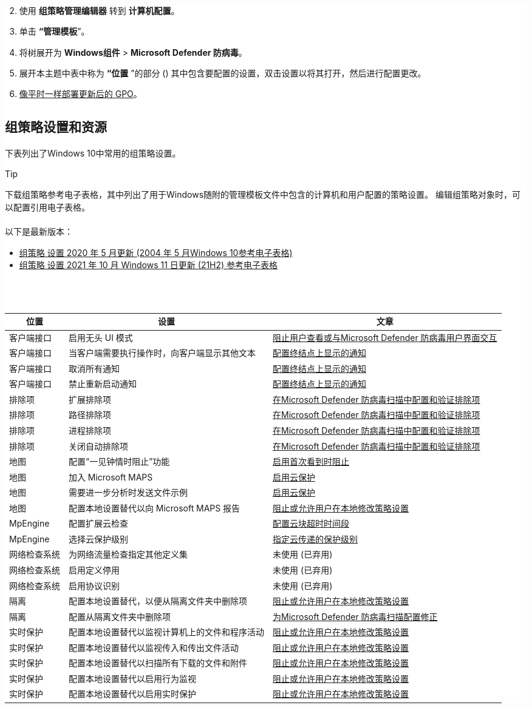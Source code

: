 2. 使用 **组策略管理编辑器** 转到 **计算机配置**。

3. 单击 **“管理模板**”。

4. 将树展开为 **Windows组件** \> **Microsoft Defender 防病毒**。

5. 展开本主题中表中称为 **“位置** ”的部分 () 其中包含要配置的设置，双击设置以将其打开，然后进行配置更改。

6. [像平时一样部署更新后的 GPO](/windows/win32/srvnodes/group-policy)。

## <a name="group-policy-settings-and-resources"></a>组策略设置和资源

下表列出了Windows 10中常用的组策略设置。

> [!TIP]
> 下载组策略参考电子表格，其中列出了用于Windows随附的管理模板文件中包含的计算机和用户配置的策略设置。 编辑组策略对象时，可以配置引用电子表格。 <br/><br/> 以下是最新版本：
> - [组策略 设置 2020 年 5 月更新 (2004 年 5 月Windows 10参考电子表格) ](https://www.microsoft.com/download/details.aspx?id=101451)
> - [组策略 设置 2021 年 10 月 Windows 11 日更新 (21H2) 参考电子表格](https://www.microsoft.com/download/details.aspx?id=103506)

<br/><br/>

|位置|设置|文章|
|---|---|---|
|客户端接口|启用无头 UI 模式|[阻止用户查看或与Microsoft Defender 防病毒用户界面交互](prevent-end-user-interaction-microsoft-defender-antivirus.md)|
|客户端接口|当客户端需要执行操作时，向客户端显示其他文本|[配置终结点上显示的通知](configure-notifications-microsoft-defender-antivirus.md)|
|客户端接口|取消所有通知|[配置终结点上显示的通知](configure-notifications-microsoft-defender-antivirus.md)|
|客户端接口|禁止重新启动通知|[配置终结点上显示的通知](configure-notifications-microsoft-defender-antivirus.md)|
|排除项|扩展排除项|[在Microsoft Defender 防病毒扫描中配置和验证排除项](configure-exclusions-microsoft-defender-antivirus.md)|
|排除项|路径排除项|[在Microsoft Defender 防病毒扫描中配置和验证排除项](configure-exclusions-microsoft-defender-antivirus.md)|
|排除项|进程排除项|[在Microsoft Defender 防病毒扫描中配置和验证排除项](configure-exclusions-microsoft-defender-antivirus.md)|
|排除项|关闭自动排除项|[在Microsoft Defender 防病毒扫描中配置和验证排除项](configure-exclusions-microsoft-defender-antivirus.md)|
|地图|配置“一见钟情时阻止”功能|[启用首次看到时阻止](configure-block-at-first-sight-microsoft-defender-antivirus.md)|
|地图|加入 Microsoft MAPS|[启用云保护](enable-cloud-protection-microsoft-defender-antivirus.md)|
|地图|需要进一步分析时发送文件示例|[启用云保护](enable-cloud-protection-microsoft-defender-antivirus.md)|
|地图|配置本地设置替代以向 Microsoft MAPS 报告|[阻止或允许用户在本地修改策略设置](configure-local-policy-overrides-microsoft-defender-antivirus.md)|
|MpEngine|配置扩展云检查|[配置云块超时时间段](configure-cloud-block-timeout-period-microsoft-defender-antivirus.md)|
|MpEngine|选择云保护级别|[指定云传递的保护级别](specify-cloud-protection-level-microsoft-defender-antivirus.md)|
|网络检查系统|为网络流量检查指定其他定义集| 未使用 (已弃用)  |
|网络检查系统|启用定义停用| 未使用 (已弃用) |
|网络检查系统|启用协议识别| 未使用 (已弃用) |
|隔离|配置本地设置替代，以便从隔离文件夹中删除项|[阻止或允许用户在本地修改策略设置](configure-local-policy-overrides-microsoft-defender-antivirus.md)|
|隔离|配置从隔离文件夹中删除项|[为Microsoft Defender 防病毒扫描配置修正](configure-remediation-microsoft-defender-antivirus.md)|
|实时保护|配置本地设置替代以监视计算机上的文件和程序活动|[阻止或允许用户在本地修改策略设置](configure-local-policy-overrides-microsoft-defender-antivirus.md)|
|实时保护|配置本地设置替代以监视传入和传出文件活动|[阻止或允许用户在本地修改策略设置](configure-local-policy-overrides-microsoft-defender-antivirus.md)|
|实时保护|配置本地设置替代以扫描所有下载的文件和附件|[阻止或允许用户在本地修改策略设置](configure-local-policy-overrides-microsoft-defender-antivirus.md)|
|实时保护|配置本地设置替代以启用行为监视|[阻止或允许用户在本地修改策略设置](configure-local-policy-overrides-microsoft-defender-antivirus.md)|
|实时保护|配置本地设置替代以启用实时保护|[阻止或允许用户在本地修改策略设置](configure-local-policy-overrides-microsoft-defender-antivirus.md)|